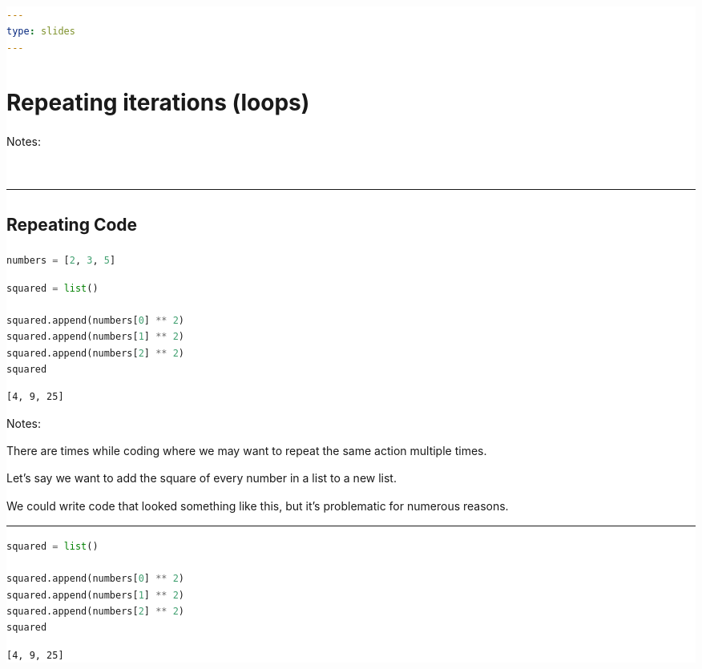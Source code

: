 ```yaml
---
type: slides
---
```


# Repeating iterations (loops)

Notes:

<br>

---

## Repeating Code

``` python
numbers = [2, 3, 5]
```

``` python
squared = list()

squared.append(numbers[0] ** 2)
squared.append(numbers[1] ** 2)
squared.append(numbers[2] ** 2)
squared
```

```out
[4, 9, 25]
```

Notes:

There are times while coding where we may want to repeat the same action
multiple times.

Let’s say we want to add the square of every number in a list to a new
list.

We could write code that looked something like this, but it’s
problematic for numerous reasons.

---

``` python
squared = list()

squared.append(numbers[0] ** 2)
squared.append(numbers[1] ** 2)
squared.append(numbers[2] ** 2)
squared
```

```out
[4, 9, 25]
```
